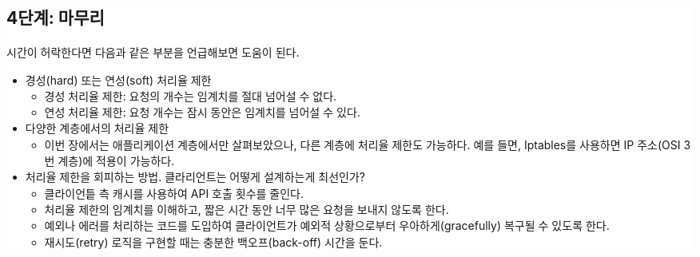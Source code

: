 ## 4단계: 마무리
시간이 허락한다면 다음과 같은 부분을 언급해보면 도움이 된다.

- 경성(hard) 또는 연성(soft) 처리율 제한
  - 경성 처리율 제한: 요청의 개수는 임계치를 절대 넘어설 수 없다.
  - 연성 처리율 제한: 요청 개수는 잠시 동안은 임계치를 넘어설 수 있다.
- 다양한 계층에서의 처리율 제한
  - 이번 장에서는 애플리케이션 계층에서만 살펴보았으나, 다른 계층에 처리율 제한도 가능하다. 예를 들면, Iptables를 사용하면 IP 주소(OSI 3번 계층)에 적용이 가능하다.
- 처리율 제한을 회피하는 방법. 클라리언트는 어떻게 설계하는게 최선인가?
  - 클라이언틑 측 캐시를 사용하여 API 호출 횟수를 줄인다.
  - 처리율 제한의 임계치를 이해하고, 짧은 시간 동안 너무 많은 요청을 보내지 않도록 한다.
  - 예외나 에러를 처리하는 코드를 도입하여 클라이언트가 예외적 상황으로부터 우아하게(gracefully) 복구될 수 있도록 한다.
  - 재시도(retry) 로직을 구현할 때는 충분한 백오프(back-off) 시간을 둔다.
